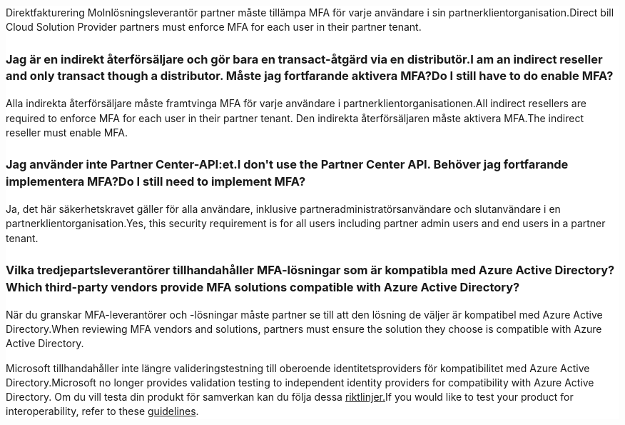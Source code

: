 <span data-ttu-id="73a5e-184">Direktfakturering Molnlösningsleverantör partner måste tillämpa MFA för varje användare i sin partnerklientorganisation.</span><span class="sxs-lookup"><span data-stu-id="73a5e-184">Direct bill Cloud Solution Provider partners must enforce MFA for each user in their partner tenant.</span></span>

### <a name="i-am-an-indirect-reseller-and-only-transact-though-a-distributor-do-i-still-have-to-do-enable-mfa"></a><span data-ttu-id="73a5e-185">Jag är en indirekt återförsäljare och gör bara en transact-åtgärd via en distributör.</span><span class="sxs-lookup"><span data-stu-id="73a5e-185">I am an indirect reseller and only transact though a distributor.</span></span> <span data-ttu-id="73a5e-186">Måste jag fortfarande aktivera MFA?</span><span class="sxs-lookup"><span data-stu-id="73a5e-186">Do I still have to do enable MFA?</span></span>

<span data-ttu-id="73a5e-187">Alla indirekta återförsäljare måste framtvinga MFA för varje användare i partnerklientorganisationen.</span><span class="sxs-lookup"><span data-stu-id="73a5e-187">All indirect resellers are required to enforce MFA for each user in their partner tenant.</span></span> <span data-ttu-id="73a5e-188">Den indirekta återförsäljaren måste aktivera MFA.</span><span class="sxs-lookup"><span data-stu-id="73a5e-188">The indirect reseller must enable MFA.</span></span>

### <a name="i-dont-use-the-partner-center-api-do-i-still-need-to-implement-mfa"></a><span data-ttu-id="73a5e-189">Jag använder inte Partner Center-API:et.</span><span class="sxs-lookup"><span data-stu-id="73a5e-189">I don't use the Partner Center API.</span></span> <span data-ttu-id="73a5e-190">Behöver jag fortfarande implementera MFA?</span><span class="sxs-lookup"><span data-stu-id="73a5e-190">Do I still need to implement MFA?</span></span>

<span data-ttu-id="73a5e-191">Ja, det här säkerhetskravet gäller för alla användare, inklusive partneradministratörsanvändare och slutanvändare i en partnerklientorganisation.</span><span class="sxs-lookup"><span data-stu-id="73a5e-191">Yes, this security requirement is for all users including partner admin users and end users in a partner tenant.</span></span>

### <a name="which-third-party-vendors-provide-mfa-solutions-compatible-with-azure-active-directory"></a><span data-ttu-id="73a5e-192">Vilka tredjepartsleverantörer tillhandahåller MFA-lösningar som är kompatibla med Azure Active Directory?</span><span class="sxs-lookup"><span data-stu-id="73a5e-192">Which third-party vendors provide MFA solutions compatible with Azure Active Directory?</span></span>

<span data-ttu-id="73a5e-193">När du granskar MFA-leverantörer och -lösningar måste partner se till att den lösning de väljer är kompatibel med Azure Active Directory.</span><span class="sxs-lookup"><span data-stu-id="73a5e-193">When reviewing MFA vendors and solutions, partners must ensure the solution they choose is compatible with Azure Active Directory.</span></span>

<span data-ttu-id="73a5e-194">Microsoft tillhandahåller inte längre valideringstestning till oberoende identitetsproviders för kompatibilitet med Azure Active Directory.</span><span class="sxs-lookup"><span data-stu-id="73a5e-194">Microsoft no longer provides validation testing to independent identity providers for compatibility with Azure Active Directory.</span></span> <span data-ttu-id="73a5e-195">Om du vill testa din produkt för samverkan kan du följa dessa [riktlinjer.](https://www.microsoft.com/download/details.aspx?id=56843)</span><span class="sxs-lookup"><span data-stu-id="73a5e-195">If you would like to test your product for interoperability, refer to these [guidelines](https://www.microsoft.com/download/details.aspx?id=56843).</span></span>
